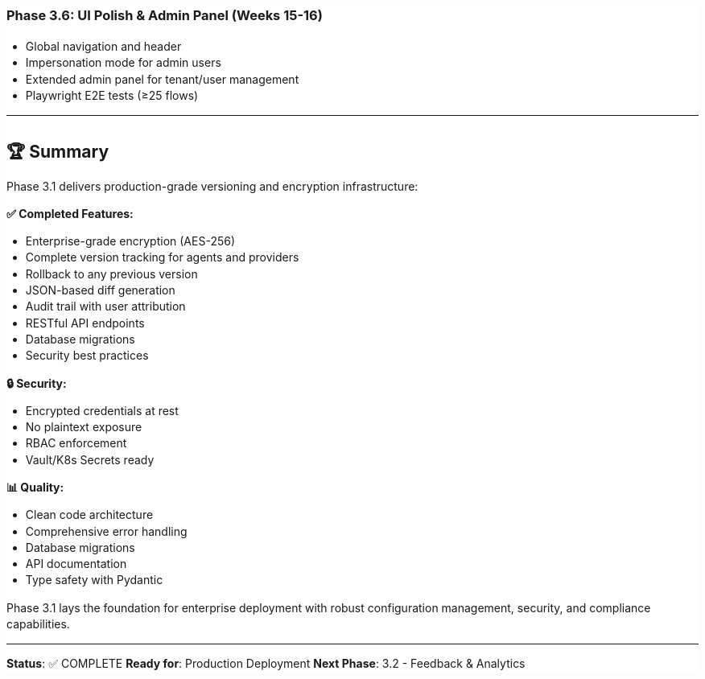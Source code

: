 ### **Phase 3.6: UI Polish & Admin Panel (Weeks 15-16)**
- Global navigation and header
- Impersonation mode for admin users
- Extended admin panel for tenant/user management
- Playwright E2E tests (≥25 flows)

---

## 🏆 Summary

Phase 3.1 delivers production-grade versioning and encryption infrastructure:

**✅ Completed Features:**
- Enterprise-grade encryption (AES-256)
- Complete version tracking for agents and providers
- Rollback to any previous version
- JSON-based diff generation
- Audit trail with user attribution
- RESTful API endpoints
- Database migrations
- Security best practices

**🔒 Security:**
- Encrypted credentials at rest
- No plaintext exposure
- RBAC enforcement
- Vault/K8s Secrets ready

**📊 Quality:**
- Clean code architecture
- Comprehensive error handling
- Database migrations
- API documentation
- Type safety with Pydantic

Phase 3.1 lays the foundation for enterprise deployment with robust configuration management, security, and compliance capabilities.

---

**Status**: ✅ COMPLETE
**Ready for**: Production Deployment
**Next Phase**: 3.2 - Feedback & Analytics

